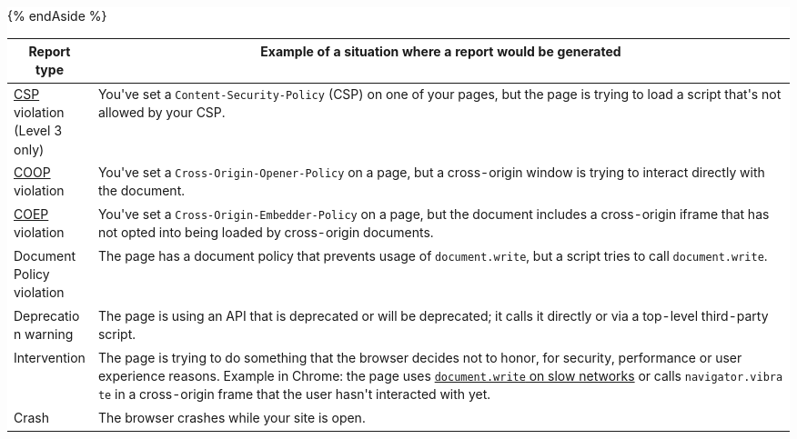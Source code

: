 {% endAside %}

<div>
  <table>
    <thead>
      <tr>
        <th>Report type</th>
        <th>Example of a situation where a report would be generated</th>
      </tr>
    </thead>
    <tbody>
      <tr>
        <td><a href="https://developer.mozilla.org/docs/Web/HTTP/CSP">CSP</a> violation (Level 3 only)</td>
        <td>You've set a <code>Content-Security-Policy</code> (CSP) on one of your pages, but the page is trying to load a script that's not allowed by your CSP.</td>
      </tr>
      <tr>
        <td><a href="/why-coop-coep/#coop">COOP</a> violation</td>
        <td>You've set a <code>Cross-Origin-Opener-Policy</code> on a page, but a cross-origin window is trying to interact directly with the document.</td>
      </tr>
      <tr>
        <td><a href="/why-coop-coep/#coep">COEP</a> violation</td>
        <td>You've set a <code>Cross-Origin-Embedder-Policy</code> on a page, but the document includes a cross-origin iframe that has not opted into being loaded by cross-origin documents.</td>
      </tr>
      <tr>
        <td>Document Policy violation</td>
        <td>The page has a document policy that prevents usage of <code>document.write</code>, but a script tries to call <code>document.write</code>.</td>
      </tr>
      <tr>
        <td>Deprecation warning</td>
        <td>The page is using an API that is deprecated or will be deprecated; it calls it directly or via a top-level third-party script.
        </td>
      </tr>
      <tr>
        <td>Intervention</td>
        <td>The page is trying to do something that the browser decides not to honor, for security, performance or user experience reasons. Example in Chrome: the page uses <a href="https://developers.google.com/web/updates/2016/08/removing-document-write"><code>document.write</code> on slow networks</a> or calls <code>navigator.vibrate</code> in a cross-origin frame that the user hasn't interacted with yet.</td>
      </tr>
      <tr>
        <td>Crash</td>
        <td>The browser crashes while your site is open.</td>
      </tr>
    </tbody>
  </table>
</div>
